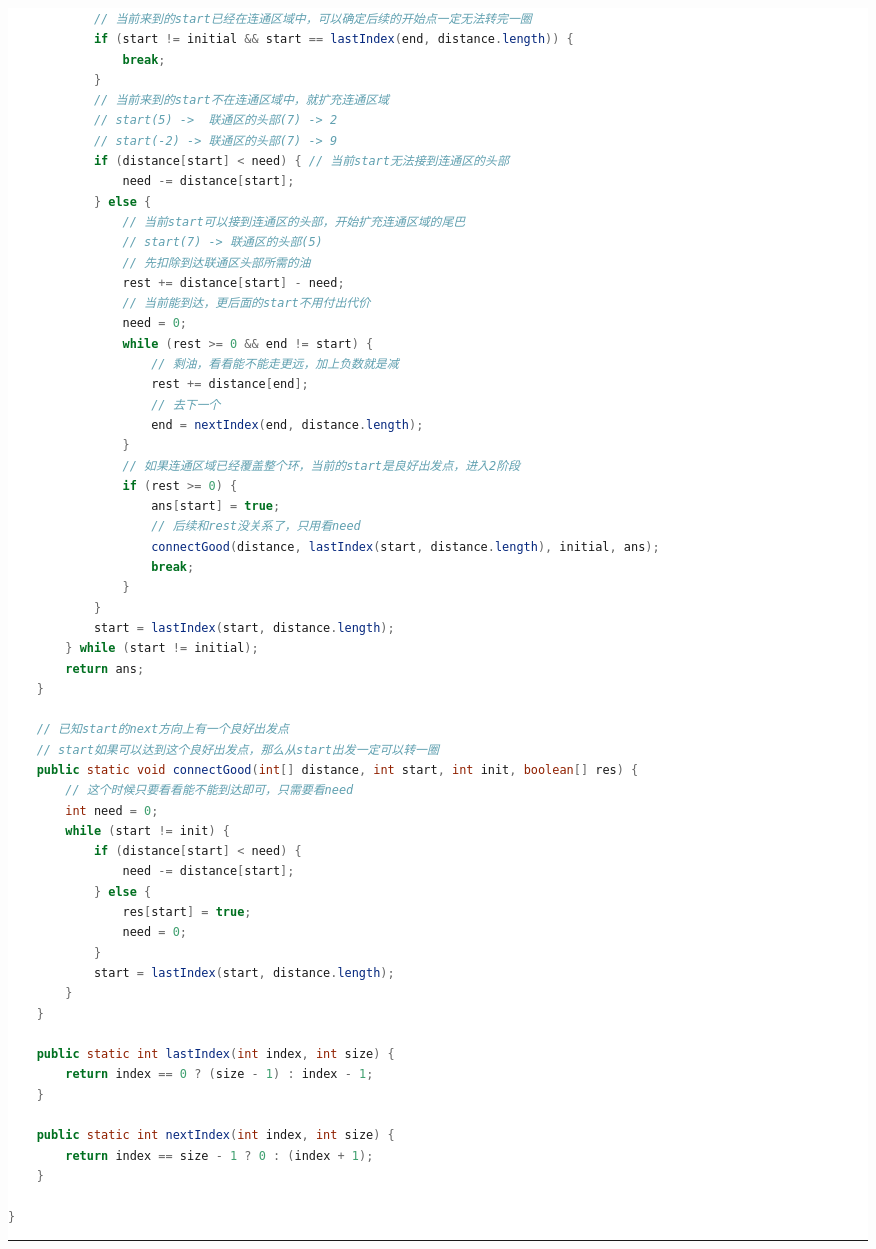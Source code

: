 ```java
            // 当前来到的start已经在连通区域中，可以确定后续的开始点一定无法转完一圈
            if (start != initial && start == lastIndex(end, distance.length)) {
                break;
            }
            // 当前来到的start不在连通区域中，就扩充连通区域
            // start(5) ->  联通区的头部(7) -> 2
            // start(-2) -> 联通区的头部(7) -> 9
            if (distance[start] < need) { // 当前start无法接到连通区的头部
                need -= distance[start];
            } else { 
                // 当前start可以接到连通区的头部，开始扩充连通区域的尾巴
                // start(7) -> 联通区的头部(5)
                // 先扣除到达联通区头部所需的油
                rest += distance[start] - need;
                // 当前能到达，更后面的start不用付出代价
                need = 0;
                while (rest >= 0 && end != start) {
                    // 剩油，看看能不能走更远，加上负数就是减
                    rest += distance[end];
                    // 去下一个
                    end = nextIndex(end, distance.length);
                }
                // 如果连通区域已经覆盖整个环，当前的start是良好出发点，进入2阶段
                if (rest >= 0) {
                    ans[start] = true;
                    // 后续和rest没关系了，只用看need
                    connectGood(distance, lastIndex(start, distance.length), initial, ans);
                    break;
                }
            }
            start = lastIndex(start, distance.length);
        } while (start != initial);
        return ans;
    }
    
    // 已知start的next方向上有一个良好出发点
    // start如果可以达到这个良好出发点，那么从start出发一定可以转一圈
    public static void connectGood(int[] distance, int start, int init, boolean[] res) {
        // 这个时候只要看看能不能到达即可，只需要看need
        int need = 0;
        while (start != init) {
            if (distance[start] < need) {
                need -= distance[start];
            } else {
                res[start] = true;
                need = 0;
            }
            start = lastIndex(start, distance.length);
        }
    }
    
    public static int lastIndex(int index, int size) {
        return index == 0 ? (size - 1) : index - 1;
    }
    
    public static int nextIndex(int index, int size) {
        return index == size - 1 ? 0 : (index + 1);
    }
    
}
```

---